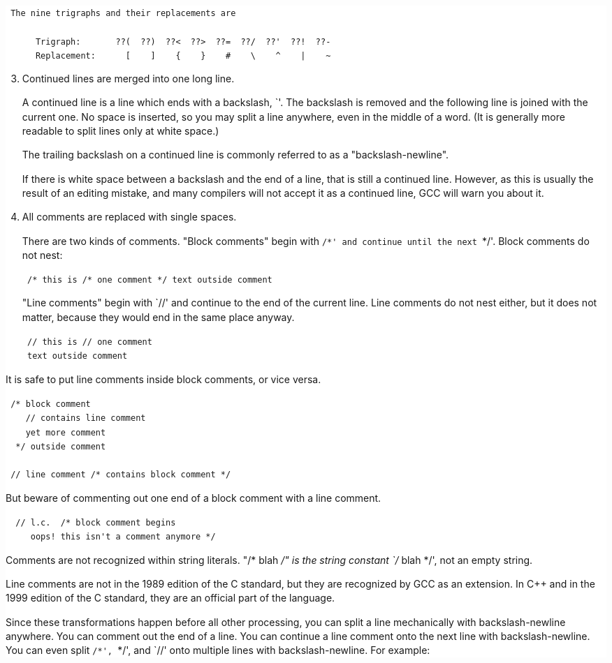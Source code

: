      The nine trigraphs and their replacements are

          Trigraph:       ??(  ??)  ??<  ??>  ??=  ??/  ??'  ??!  ??-
          Replacement:      [    ]    {    }    #    \    ^    |    ~

  3. Continued lines are merged into one long line.

     A continued line is a line which ends with a backslash, `\'.  The
     backslash is removed and the following line is joined with the
     current one.  No space is inserted, so you may split a line
     anywhere, even in the middle of a word.  (It is generally more
     readable to split lines only at white space.)

     The trailing backslash on a continued line is commonly referred to
     as a "backslash-newline".

     If there is white space between a backslash and the end of a line,
     that is still a continued line.  However, as this is usually the
     result of an editing mistake, and many compilers will not accept
     it as a continued line, GCC will warn you about it.

  4. All comments are replaced with single spaces.

     There are two kinds of comments.  "Block comments" begin with `/*'
     and continue until the next `*/'.  Block comments do not nest:

          /* this is /* one comment */ text outside comment

     "Line comments" begin with `//' and continue to the end of the
     current line.  Line comments do not nest either, but it does not
     matter, because they would end in the same place anyway.

          // this is // one comment
          text outside comment

   It is safe to put line comments inside block comments, or vice versa.

     /* block comment
        // contains line comment
        yet more comment
      */ outside comment

     // line comment /* contains block comment */

   But beware of commenting out one end of a block comment with a line
comment.

      // l.c.  /* block comment begins
         oops! this isn't a comment anymore */

   Comments are not recognized within string literals.  "/* blah */" is
the string constant `/* blah */', not an empty string.

   Line comments are not in the 1989 edition of the C standard, but they
are recognized by GCC as an extension.  In C++ and in the 1999 edition
of the C standard, they are an official part of the language.

   Since these transformations happen before all other processing, you
can split a line mechanically with backslash-newline anywhere.  You can
comment out the end of a line.  You can continue a line comment onto the
next line with backslash-newline.  You can even split `/*', `*/', and
`//' onto multiple lines with backslash-newline.  For example:
